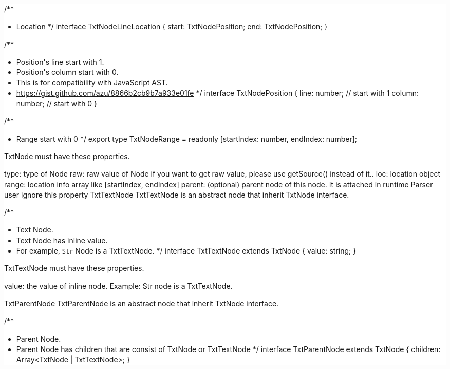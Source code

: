 
/**
 * Location
 */
interface TxtNodeLineLocation {
    start: TxtNodePosition;
    end: TxtNodePosition;
}

/**
 * Position's line start with 1.
 * Position's column start with 0.
 * This is for compatibility with JavaScript AST.
 * https://gist.github.com/azu/8866b2cb9b7a933e01fe
 */
interface TxtNodePosition {
    line: number; // start with 1
    column: number; // start with 0
}

/**
 * Range start with 0
 */
export type TxtNodeRange = readonly [startIndex: number, endIndex: number];

TxtNode must have these properties.

type: type of Node
raw: raw value of Node
if you want to get raw value, please use getSource(<node>) instead of it..
loc: location object
range: location info array like [startIndex, endIndex]
parent: (optional) parent node of this node.
It is attached in runtime
Parser user ignore this property
TxtTextNode
TxtTextNode is an abstract node that inherit TxtNode interface.

/**
 * Text Node.
 * Text Node has inline value.
 * For example, `Str` Node is a TxtTextNode.
 */
interface TxtTextNode extends TxtNode {
    value: string;
}

TxtTextNode must have these properties.

value: the value of inline node.
Example: Str node is a TxtTextNode.

TxtParentNode
TxtParentNode is an abstract node that inherit TxtNode interface.

/**
 * Parent Node.
 * Parent Node has children that are consist of TxtNode or TxtTextNode
 */
interface TxtParentNode extends TxtNode {
    children: Array<TxtNode | TxtTextNode>;
}
